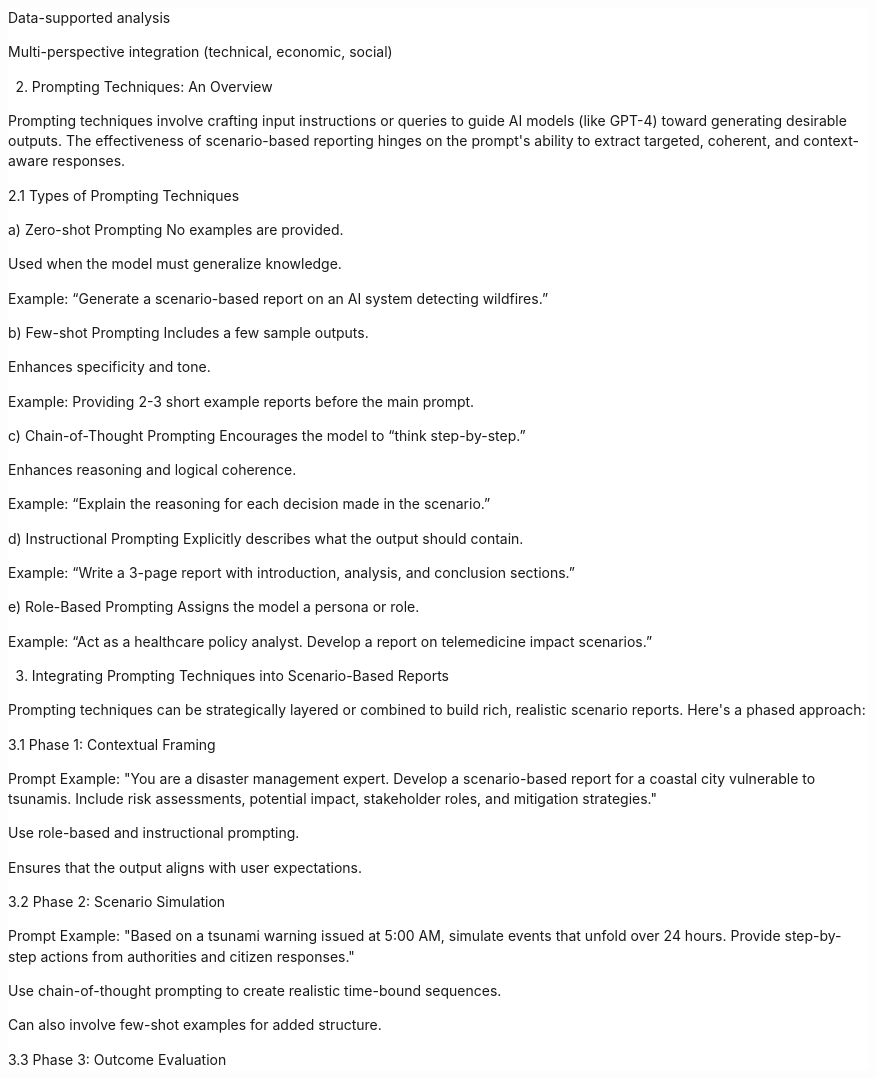 Data-supported analysis

Multi-perspective integration (technical, economic, social)

2. Prompting Techniques: An Overview

Prompting techniques involve crafting input instructions or queries to guide AI models (like GPT-4) toward generating desirable outputs. The effectiveness of scenario-based reporting hinges on the prompt's ability to extract targeted, coherent, and context-aware responses.

2.1 Types of Prompting Techniques

a) Zero-shot Prompting No examples are provided.

Used when the model must generalize knowledge.

Example: “Generate a scenario-based report on an AI system detecting wildfires.”

b) Few-shot Prompting Includes a few sample outputs.

Enhances specificity and tone.

Example: Providing 2-3 short example reports before the main prompt.

c) Chain-of-Thought Prompting Encourages the model to “think step-by-step.”

Enhances reasoning and logical coherence.

Example: “Explain the reasoning for each decision made in the scenario.”

d) Instructional Prompting Explicitly describes what the output should contain.

Example: “Write a 3-page report with introduction, analysis, and conclusion sections.”

e) Role-Based Prompting Assigns the model a persona or role.

Example: “Act as a healthcare policy analyst. Develop a report on telemedicine impact scenarios.”

3. Integrating Prompting Techniques into Scenario-Based Reports
   
Prompting techniques can be strategically layered or combined to build rich, realistic scenario reports. Here's a phased approach:

3.1 Phase 1: Contextual Framing

Prompt Example: "You are a disaster management expert. Develop a scenario-based report for a coastal city vulnerable to tsunamis. Include risk assessments, potential impact, stakeholder roles, and mitigation strategies."

Use role-based and instructional prompting.

Ensures that the output aligns with user expectations.

3.2 Phase 2: Scenario Simulation

Prompt Example: "Based on a tsunami warning issued at 5:00 AM, simulate events that unfold over 24 hours. Provide step-by-step actions from authorities and citizen responses."

Use chain-of-thought prompting to create realistic time-bound sequences.

Can also involve few-shot examples for added structure.

3.3 Phase 3: Outcome Evaluation
